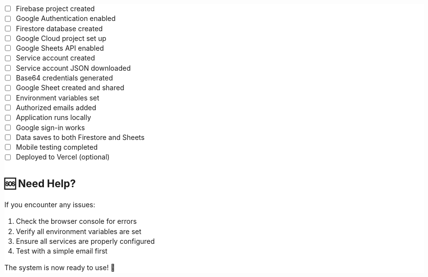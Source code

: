 - [ ] Firebase project created
- [ ] Google Authentication enabled
- [ ] Firestore database created
- [ ] Google Cloud project set up
- [ ] Google Sheets API enabled
- [ ] Service account created
- [ ] Service account JSON downloaded
- [ ] Base64 credentials generated
- [ ] Google Sheet created and shared
- [ ] Environment variables set
- [ ] Authorized emails added
- [ ] Application runs locally
- [ ] Google sign-in works
- [ ] Data saves to both Firestore and Sheets
- [ ] Mobile testing completed
- [ ] Deployed to Vercel (optional)

## 🆘 **Need Help?**

If you encounter any issues:
1. Check the browser console for errors
2. Verify all environment variables are set
3. Ensure all services are properly configured
4. Test with a simple email first

The system is now ready to use! 🎉 